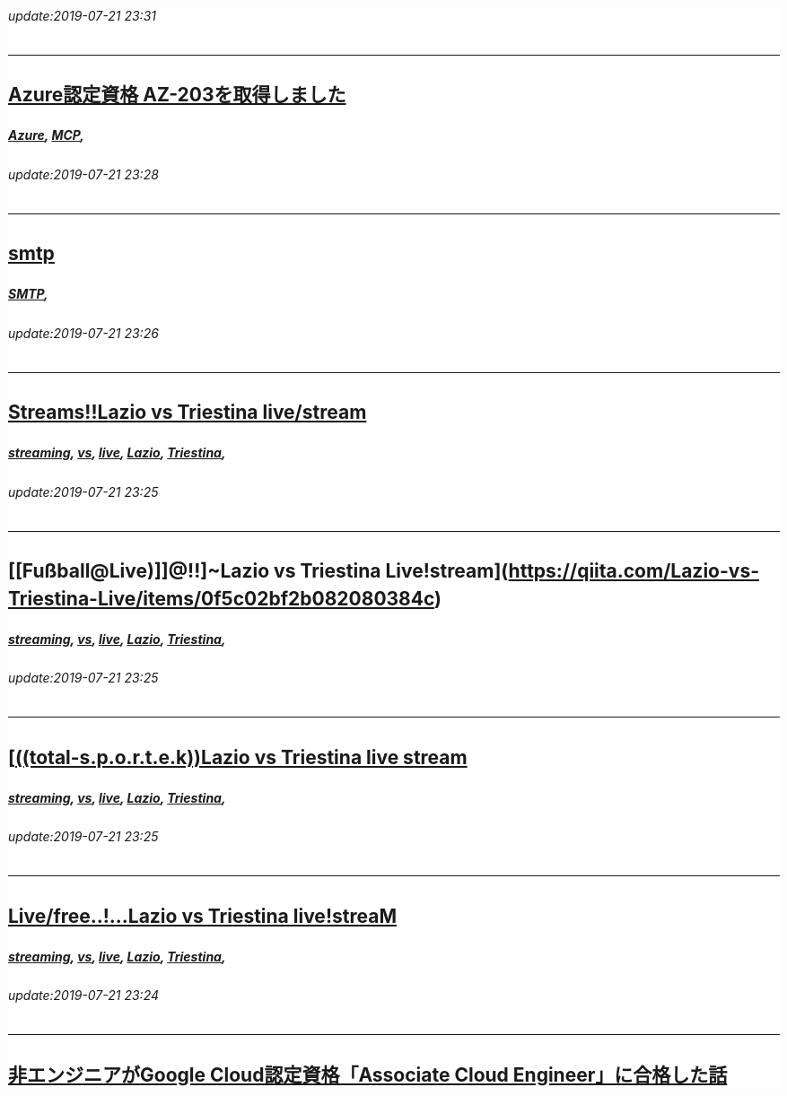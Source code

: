 ###### update:2019-07-21 23:31
---
## [Azure認定資格 AZ-203を取得しました](https://qiita.com/shingo_kawahara/items/551ac6b880a4a59e4291)
##### [Azure](https://qiita.com/tags/Azure), [MCP](https://qiita.com/tags/MCP), 
###### update:2019-07-21 23:28
---
## [smtp](https://qiita.com/tkj/items/012e69d90f1f9f44785c)
##### [SMTP](https://qiita.com/tags/SMTP), 
###### update:2019-07-21 23:26
---
## [Streams!!Lazio vs Triestina live/stream](https://qiita.com/Lazio-vs-Triestina-Live/items/e75971fedb0d9cd87129)
##### [streaming](https://qiita.com/tags/streaming), [vs](https://qiita.com/tags/vs), [live](https://qiita.com/tags/live), [Lazio](https://qiita.com/tags/Lazio), [Triestina](https://qiita.com/tags/Triestina), 
###### update:2019-07-21 23:25
---
## [[Fußball@Live)]]@!!]~Lazio vs Triestina Live!stream](https://qiita.com/Lazio-vs-Triestina-Live/items/0f5c02bf2b082080384c)
##### [streaming](https://qiita.com/tags/streaming), [vs](https://qiita.com/tags/vs), [live](https://qiita.com/tags/live), [Lazio](https://qiita.com/tags/Lazio), [Triestina](https://qiita.com/tags/Triestina), 
###### update:2019-07-21 23:25
---
## [[((total-s.p.o.r.t.e.k))Lazio vs Triestina live stream](https://qiita.com/Lazio-vs-Triestina-Live/items/141f12a50a68d66d2dae)
##### [streaming](https://qiita.com/tags/streaming), [vs](https://qiita.com/tags/vs), [live](https://qiita.com/tags/live), [Lazio](https://qiita.com/tags/Lazio), [Triestina](https://qiita.com/tags/Triestina), 
###### update:2019-07-21 23:25
---
## [Live/free..!...Lazio vs Triestina live!streaM](https://qiita.com/Lazio-vs-Triestina-Live/items/c83bc2373370a6fac958)
##### [streaming](https://qiita.com/tags/streaming), [vs](https://qiita.com/tags/vs), [live](https://qiita.com/tags/live), [Lazio](https://qiita.com/tags/Lazio), [Triestina](https://qiita.com/tags/Triestina), 
###### update:2019-07-21 23:24
---
## [非エンジニアがGoogle Cloud認定資格「Associate Cloud Engineer」に合格した話](https://qiita.com/kondoyuko/items/68385f0c499ef96e633a)